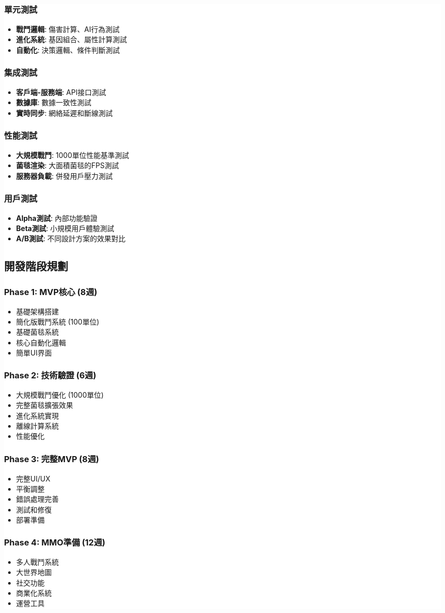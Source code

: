 ### 單元測試
- **戰鬥邏輯**: 傷害計算、AI行為測試
- **進化系統**: 基因組合、屬性計算測試
- **自動化**: 決策邏輯、條件判斷測試

### 集成測試
- **客戶端-服務端**: API接口測試
- **數據庫**: 數據一致性測試
- **實時同步**: 網絡延遲和斷線測試

### 性能測試
- **大規模戰鬥**: 1000單位性能基準測試
- **菌毯渲染**: 大面積菌毯的FPS測試
- **服務器負載**: 併發用戶壓力測試

### 用戶測試
- **Alpha測試**: 內部功能驗證
- **Beta測試**: 小規模用戶體驗測試
- **A/B測試**: 不同設計方案的效果對比

## 開發階段規劃

### Phase 1: MVP核心 (8週)
- 基礎架構搭建
- 簡化版戰鬥系統 (100單位)
- 基礎菌毯系統
- 核心自動化邏輯
- 簡單UI界面

### Phase 2: 技術驗證 (6週)
- 大規模戰鬥優化 (1000單位)
- 完整菌毯擴張效果
- 進化系統實現
- 離線計算系統
- 性能優化

### Phase 3: 完整MVP (8週)
- 完整UI/UX
- 平衡調整
- 錯誤處理完善
- 測試和修復
- 部署準備

### Phase 4: MMO準備 (12週)
- 多人戰鬥系統
- 大世界地圖
- 社交功能
- 商業化系統
- 運營工具
